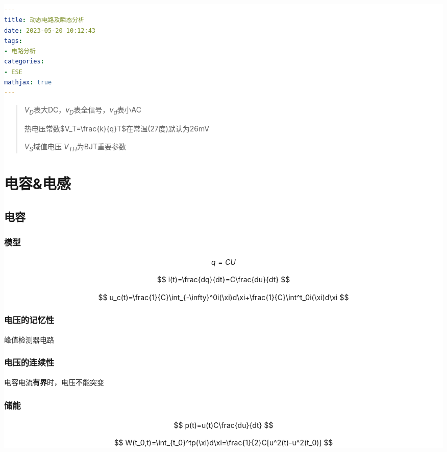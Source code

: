 ```yaml
---
title: 动态电路及瞬态分析
date: 2023-05-20 10:12:43
tags:
- 电路分析
categories:
- ESE
mathjax: true
---
```


> $V_D$表大DC，$v_D$表全信号，$v_d$表小AC
>
> 热电压常数$V_T=\frac{k}{q}T$在常温(27度)默认为26mV
>
> $V_S$域值电压	$V_{TH}$为BJT重要参数

# 电容&电感



## 电容

### 模型

$$
q=CU
$$

$$
i(t)=\frac{dq}{dt}=C\frac{du}{dt}
$$

$$
u_c(t)=\frac{1}{C}\int_{-\infty}^0i(\xi)d\xi+\frac{1}{C}\int^t_0i(\xi)d\xi
$$

### 电压的记忆性

峰值检测器电路

### 电压的连续性

电容电流**有界**时，电压不能突变

### 储能

$$
p(t)=u(t)C\frac{du}{dt}
$$

$$
W(t_0,t)=\int_{t_0}^tp(\xi)d\xi=\frac{1}{2}C[u^2(t)-u^2(t_0)]
$$
